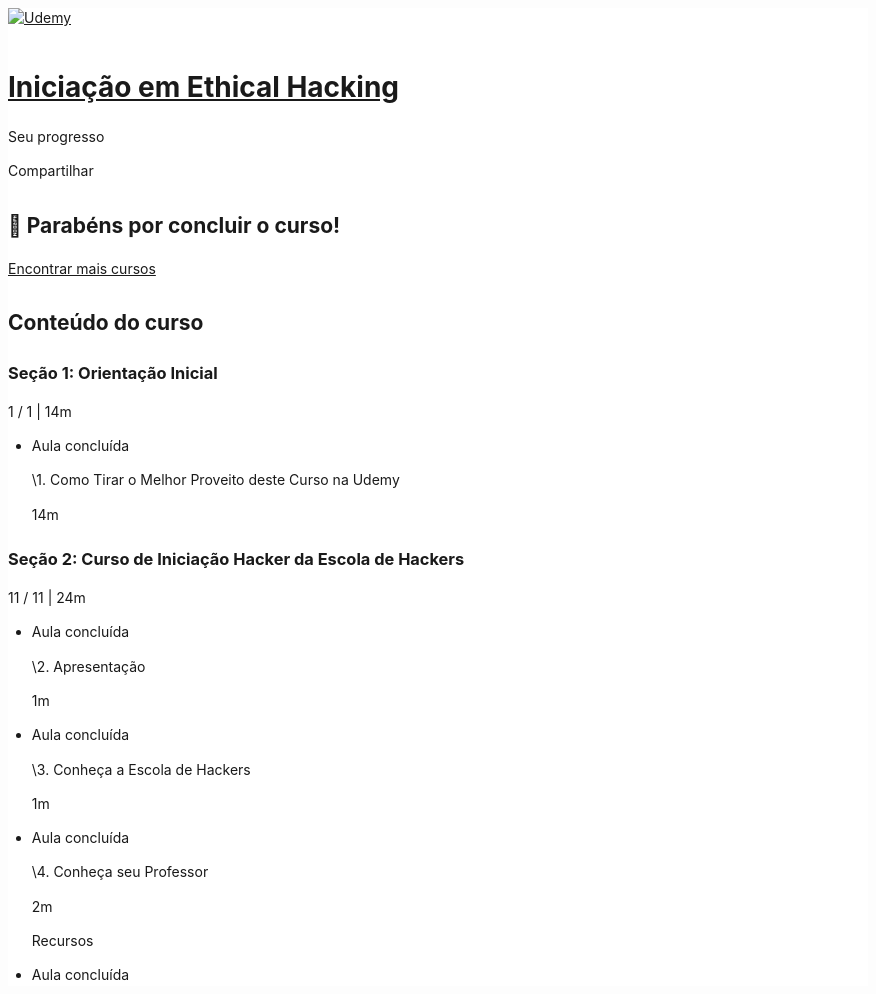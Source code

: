 [![Udemy](https://www.udemy.com/staticx/udemy/images/v7/logo-udemy-inverted.svg)](https://www.udemy.com/)

# [Iniciação em Ethical Hacking](https://www.udemy.com/course/curso-de-iniciacao-hacker-da-escola-de-hackers/)

Seu progresso

Compartilhar



## 🙌 Parabéns por concluir o curso!

[Encontrar mais cursos](https://www.udemy.com/home/my-courses/)



## Conteúdo do curso



### Seção 1: Orientação Inicial

1 / 1 | 14m



- Aula concluída

  \1. Como Tirar o Melhor Proveito deste Curso na Udemy

  14m

### Seção 2: Curso de Iniciação Hacker da Escola de Hackers

11 / 11 | 24m



- Aula concluída

  \2. Apresentação

  1m

- Aula concluída

  \3. Conheça a Escola de Hackers

  1m

- Aula concluída

  \4. Conheça seu Professor

  2m

  Recursos

- Aula concluída
